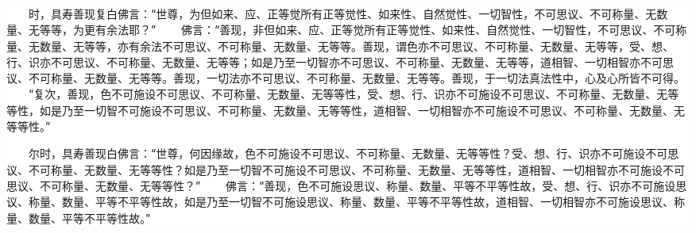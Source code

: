 　　时，具寿善现复白佛言：“世尊，为但如来、应、正等觉所有正等觉性、如来性、自然觉性、一切智性，不可思议、不可称量、无数量、无等等，为更有余法耶？”
　　佛言：“善现，非但如来、应、正等觉所有正等觉性、如来性、自然觉性、一切智性，不可思议、不可称量、无数量、无等等，亦有余法不可思议、不可称量、无数量、无等等。善现，谓色亦不可思议、不可称量、无数量、无等等，受、想、行、识亦不可思议、不可称量、无数量、无等等；如是乃至一切智亦不可思议、不可称量、无数量、无等等，道相智、一切相智亦不可思议、不可称量、无数量、无等等。善现，一切法亦不可思议、不可称量、无数量、无等等。善现，于一切法真法性中，心及心所皆不可得。
　　“复次，善现，色不可施设不可思议、不可称量、无数量、无等等性，受、想、行、识亦不可施设不可思议、不可称量、无数量、无等等性，如是乃至一切智不可施设不可思议、不可称量、无数量、无等等性，道相智、一切相智亦不可施设不可思议、不可称量、无数量、无等等性。”

　　尔时，具寿善现白佛言：“世尊，何因缘故，色不可施设不可思议、不可称量、无数量、无等等性？受、想、行、识亦不可施设不可思议、不可称量、无数量、无等等性？如是乃至一切智不可施设不可思议、不可称量、无数量、无等等性，道相智、一切相智亦不可施设不可思议、不可称量、无数量、无等等性？”
　　佛言：“善现，色不可施设思议、称量、数量、平等不平等性故，受、想、行、识亦不可施设思议、称量、数量、平等不平等性故，如是乃至一切智不可施设思议、称量、数量、平等不平等性故，道相智、一切相智亦不可施设思议、称量、数量、平等不平等性故。”

